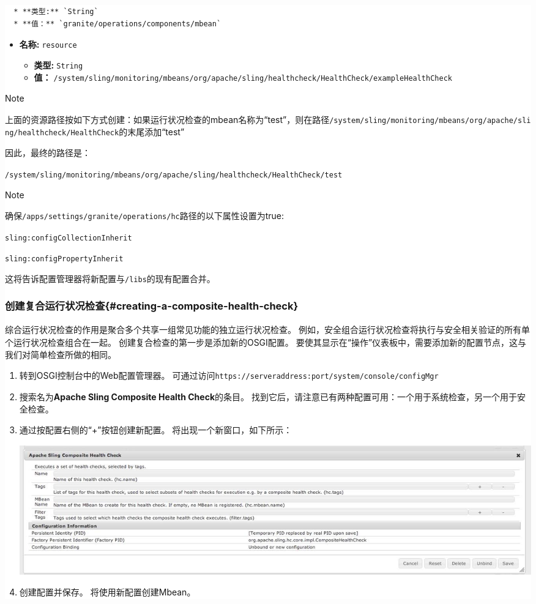       * **类型:** `String`
      * **值：** `granite/operations/components/mbean`
   * **名称:** `resource`

      * **类型:** `String`
      * **值：** `/system/sling/monitoring/mbeans/org/apache/sling/healthcheck/HealthCheck/exampleHealthCheck`

   >[!NOTE]
   >
   >上面的资源路径按如下方式创建：如果运行状况检查的mbean名称为“test”，则在路径`/system/sling/monitoring/mbeans/org/apache/sling/healthcheck/HealthCheck`的末尾添加“test”
   >
   >因此，最终的路径是：
   >
   >`/system/sling/monitoring/mbeans/org/apache/sling/healthcheck/HealthCheck/test`

   >[!NOTE]
   >
   >确保`/apps/settings/granite/operations/hc`路径的以下属性设置为true:
   >
   >
   >`sling:configCollectionInherit`
   >
   >`sling:configPropertyInherit`
   >
   >
   >这将告诉配置管理器将新配置与`/libs`的现有配置合并。

### 创建复合运行状况检查{#creating-a-composite-health-check}

综合运行状况检查的作用是聚合多个共享一组常见功能的独立运行状况检查。 例如，安全组合运行状况检查将执行与安全相关验证的所有单个运行状况检查组合在一起。 创建复合检查的第一步是添加新的OSGI配置。 要使其显示在“操作”仪表板中，需要添加新的配置节点，这与我们对简单检查所做的相同。

1. 转到OSGI控制台中的Web配置管理器。 可通过访问`https://serveraddress:port/system/console/configMgr`

1. 搜索名为&#x200B;**Apache Sling Composite Health Check**&#x200B;的条目。 找到它后，请注意已有两种配置可用：一个用于系统检查，另一个用于安全检查。
1. 通过按配置右侧的“+”按钮创建新配置。 将出现一个新窗口，如下所示：

   ![chlimage_1-63](assets/chlimage_1-63.jpeg)

1. 创建配置并保存。 将使用新配置创建Mbean。
